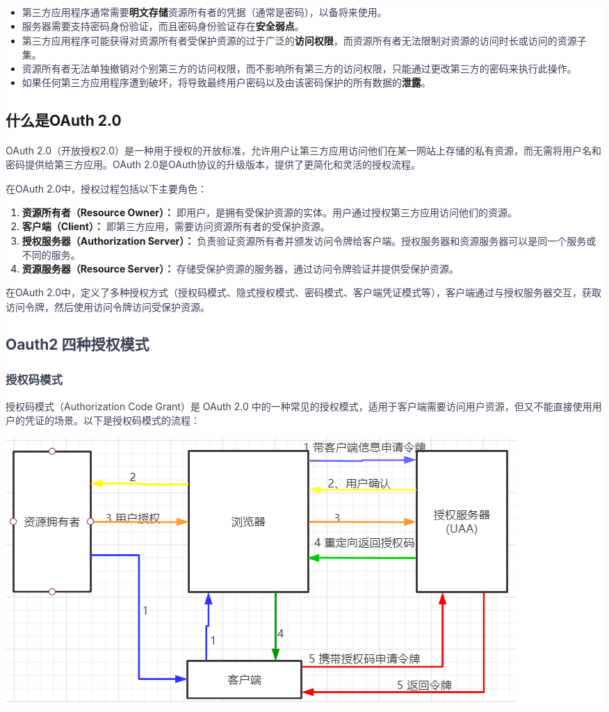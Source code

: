 + <font style="color:rgb(55, 65, 81);">第三方应用程序通常需要</font>**明文存储**<font style="color:rgb(55, 65, 81);">资源所有者的凭据（通常是密码），以备将来使用。</font>
+ <font style="color:rgb(55, 65, 81);">服务器需要支持密码身份验证，而且密码身份验证存在</font>**安全弱点**<font style="color:rgb(55, 65, 81);">。</font>
+ <font style="color:rgb(55, 65, 81);">第三方应用程序可能获得对资源所有者受保护资源的过于广泛的</font>**访问权限**<font style="color:rgb(55, 65, 81);">，而资源所有者无法限制对资源的访问时长或访问的资源子集。</font>
+ <font style="color:rgb(55, 65, 81);">资源所有者无法单独撤销对个别第三方的访问权限，而不影响所有第三方的访问权限，只能通过更改第三方的密码来执行此操作。</font>
+ <font style="color:rgb(55, 65, 81);">如果任何第三方应用程序遭到破坏，将导致最终用户密码以及由该密码保护的所有数据的</font>**泄露**<font style="color:rgb(55, 65, 81);">。</font>

## 什么是OAuth 2.0
<font style="color:rgb(55, 65, 81);">OAuth 2.0（开放授权2.0）是一种用于授权的开放标准，允许用户让第三方应用访问他们在某一网站上存储的私有资源，而无需将用户名和密码提供给第三方应用。OAuth 2.0是OAuth协议的升级版本，提供了更简化和灵活的授权流程。</font>

<font style="color:rgb(55, 65, 81);">在OAuth 2.0中，授权过程包括以下主要角色：</font>

1. **资源所有者（Resource Owner）：**<font style="color:rgb(55, 65, 81);"> 即用户，是拥有受保护资源的实体。用户通过授权第三方应用访问他们的资源。</font>
2. **客户端（Client）：**<font style="color:rgb(55, 65, 81);"> 即第三方应用，需要访问资源所有者的受保护资源。</font>
3. **授权服务器（Authorization Server）：**<font style="color:rgb(55, 65, 81);"> 负责验证资源所有者并颁发访问令牌给客户端。授权服务器和资源服务器可以是同一个服务或不同的服务。</font>
4. **资源服务器（Resource Server）：**<font style="color:rgb(55, 65, 81);"> 存储受保护资源的服务器，通过访问令牌验证并提供受保护资源。</font>

<font style="color:rgb(55, 65, 81);">在OAuth 2.0中，定义了多种授权方式（授权码模式、隐式授权模式、密码模式、客户端凭证模式等），客户端通过与授权服务器交互，获取访问令牌，然后使用访问令牌访问受保护资源。</font>

## <font style="color:rgb(55, 65, 81);">Oauth2 四种授权模式</font>
### <font style="color:rgb(55, 65, 81);">授权码模式</font>
<font style="color:rgb(55, 65, 81);">授权码模式（Authorization Code Grant）是 OAuth 2.0 中的一种常见的授权模式，适用于客户端需要访问用户资源，但又不能直接使用用户的凭证的场景。以下是授权码模式的流程：</font>

![image-1725898863594](./assets/image-1725898863594.png)
